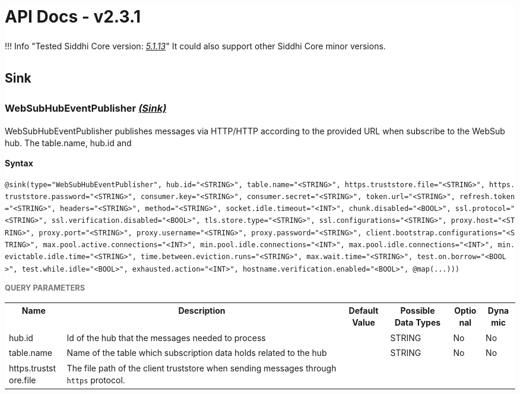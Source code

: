 # API Docs - v2.3.1

!!! Info "Tested Siddhi Core version: *<a target="_blank" href="http://siddhi.io/en/v5.1/docs/query-guide/">5.1.13</a>*"
    It could also support other Siddhi Core minor versions.

## Sink

### WebSubHubEventPublisher *<a target="_blank" href="http://siddhi.io/en/v5.1/docs/query-guide/#sink">(Sink)</a>*
<p></p>
<p style="word-wrap: break-word;margin: 0;">WebSubHubEventPublisher publishes messages via HTTP/HTTP according to the provided URL when subscribe to the WebSub hub. The table.name, hub.id and </p>
<p></p>
<span id="syntax" class="md-typeset" style="display: block; font-weight: bold;">Syntax</span>

```
@sink(type="WebSubHubEventPublisher", hub.id="<STRING>", table.name="<STRING>", https.truststore.file="<STRING>", https.truststore.password="<STRING>", consumer.key="<STRING>", consumer.secret="<STRING>", token.url="<STRING>", refresh.token="<STRING>", headers="<STRING>", method="<STRING>", socket.idle.timeout="<INT>", chunk.disabled="<BOOL>", ssl.protocol="<STRING>", ssl.verification.disabled="<BOOL>", tls.store.type="<STRING>", ssl.configurations="<STRING>", proxy.host="<STRING>", proxy.port="<STRING>", proxy.username="<STRING>", proxy.password="<STRING>", client.bootstrap.configurations="<STRING>", max.pool.active.connections="<INT>", min.pool.idle.connections="<INT>", max.pool.idle.connections="<INT>", min.evictable.idle.time="<STRING>", time.between.eviction.runs="<STRING>", max.wait.time="<STRING>", test.on.borrow="<BOOL>", test.while.idle="<BOOL>", exhausted.action="<INT>", hostname.verification.enabled="<BOOL>", @map(...)))
```

<span id="query-parameters" class="md-typeset" style="display: block; color: rgba(0, 0, 0, 0.54); font-size: 12.8px; font-weight: bold;">QUERY PARAMETERS</span>
<table>
    <tr>
        <th>Name</th>
        <th style="min-width: 20em">Description</th>
        <th>Default Value</th>
        <th>Possible Data Types</th>
        <th>Optional</th>
        <th>Dynamic</th>
    </tr>
    <tr>
        <td style="vertical-align: top">hub.id</td>
        <td style="vertical-align: top; word-wrap: break-word"><p style="word-wrap: break-word;margin: 0;">Id of the hub that the messages needed to process </p></td>
        <td style="vertical-align: top"></td>
        <td style="vertical-align: top">STRING</td>
        <td style="vertical-align: top">No</td>
        <td style="vertical-align: top">No</td>
    </tr>
    <tr>
        <td style="vertical-align: top">table.name</td>
        <td style="vertical-align: top; word-wrap: break-word"><p style="word-wrap: break-word;margin: 0;">Name of the table which subscription data holds related to the hub  </p></td>
        <td style="vertical-align: top"></td>
        <td style="vertical-align: top">STRING</td>
        <td style="vertical-align: top">No</td>
        <td style="vertical-align: top">No</td>
    </tr>
    <tr>
        <td style="vertical-align: top">https.truststore.file</td>
        <td style="vertical-align: top; word-wrap: break-word"><p style="word-wrap: break-word;margin: 0;">The file path of the client truststore when sending messages through <code>https</code> protocol.</p></td>